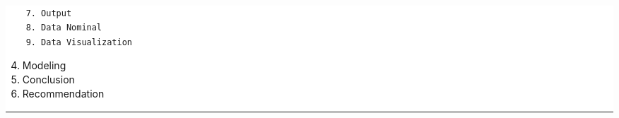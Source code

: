        7. Output
        8. Data Nominal
        9. Data Visualization
4. Modeling
5. Conclusion
6. Recommendation

****
